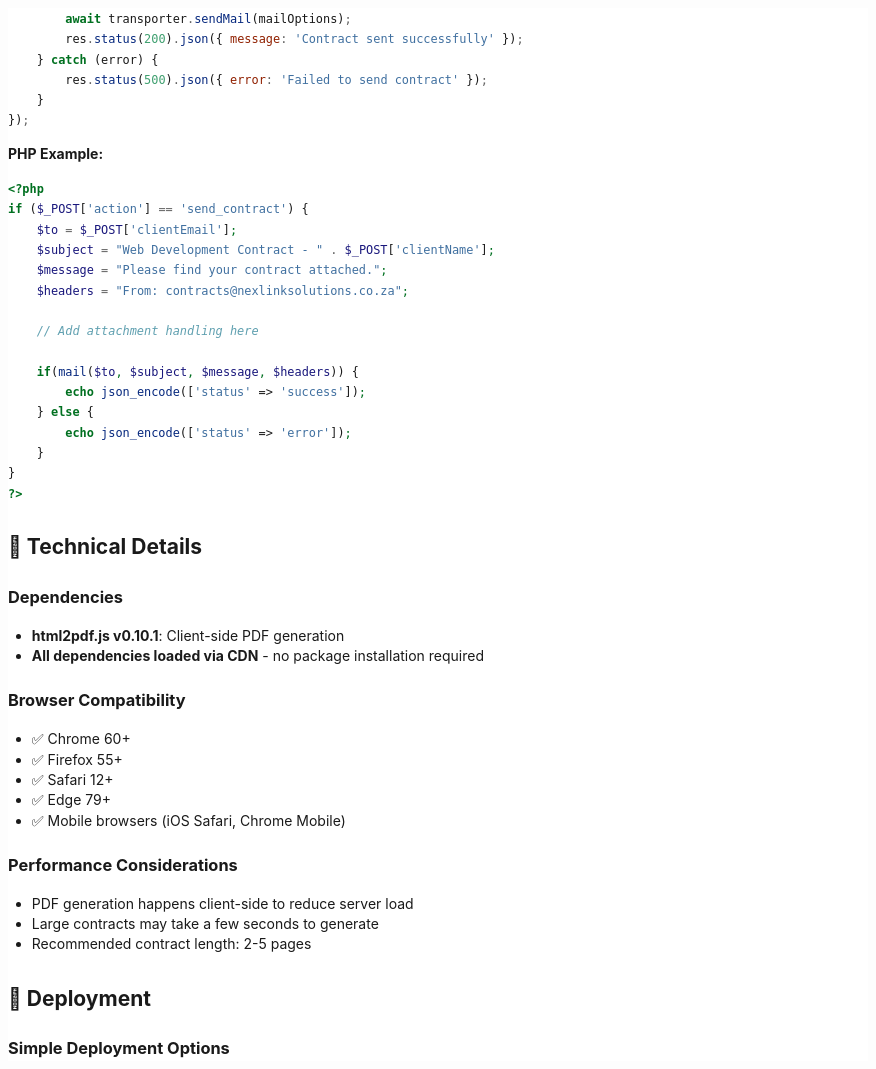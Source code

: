 ```javascript
        await transporter.sendMail(mailOptions);
        res.status(200).json({ message: 'Contract sent successfully' });
    } catch (error) {
        res.status(500).json({ error: 'Failed to send contract' });
    }
});
```

**PHP Example:**
```php
<?php
if ($_POST['action'] == 'send_contract') {
    $to = $_POST['clientEmail'];
    $subject = "Web Development Contract - " . $_POST['clientName'];
    $message = "Please find your contract attached.";
    $headers = "From: contracts@nexlinksolutions.co.za";
    
    // Add attachment handling here
    
    if(mail($to, $subject, $message, $headers)) {
        echo json_encode(['status' => 'success']);
    } else {
        echo json_encode(['status' => 'error']);
    }
}
?>
```

## 🔧 Technical Details

### Dependencies
- **html2pdf.js v0.10.1**: Client-side PDF generation
- **All dependencies loaded via CDN** - no package installation required

### Browser Compatibility
- ✅ Chrome 60+
- ✅ Firefox 55+
- ✅ Safari 12+
- ✅ Edge 79+
- ✅ Mobile browsers (iOS Safari, Chrome Mobile)

### Performance Considerations
- PDF generation happens client-side to reduce server load
- Large contracts may take a few seconds to generate
- Recommended contract length: 2-5 pages

## 🚀 Deployment

### Simple Deployment Options
